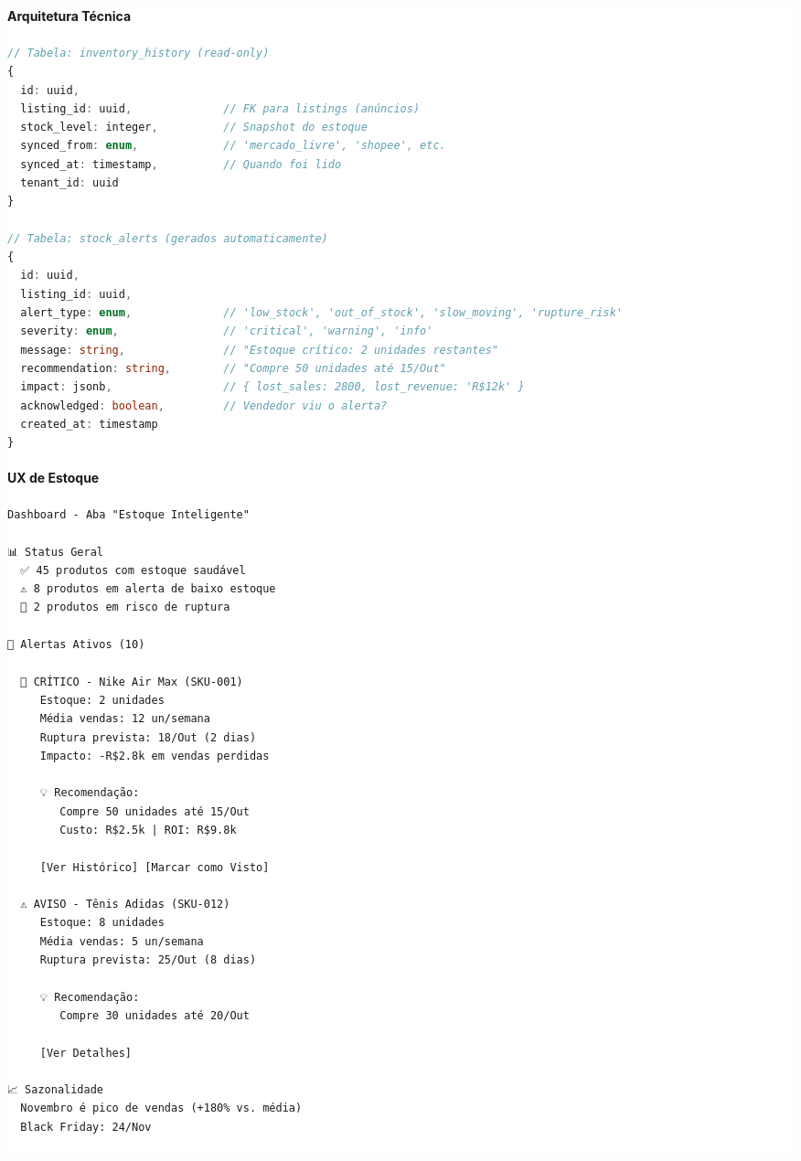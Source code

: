 #### Arquitetura Técnica

```typescript
// Tabela: inventory_history (read-only)
{
  id: uuid,
  listing_id: uuid,              // FK para listings (anúncios)
  stock_level: integer,          // Snapshot do estoque
  synced_from: enum,             // 'mercado_livre', 'shopee', etc.
  synced_at: timestamp,          // Quando foi lido
  tenant_id: uuid
}

// Tabela: stock_alerts (gerados automaticamente)
{
  id: uuid,
  listing_id: uuid,
  alert_type: enum,              // 'low_stock', 'out_of_stock', 'slow_moving', 'rupture_risk'
  severity: enum,                // 'critical', 'warning', 'info'
  message: string,               // "Estoque crítico: 2 unidades restantes"
  recommendation: string,        // "Compre 50 unidades até 15/Out"
  impact: jsonb,                 // { lost_sales: 2800, lost_revenue: 'R$12k' }
  acknowledged: boolean,         // Vendedor viu o alerta?
  created_at: timestamp
}
```

#### UX de Estoque

```
Dashboard - Aba "Estoque Inteligente"

📊 Status Geral
  ✅ 45 produtos com estoque saudável
  ⚠️ 8 produtos em alerta de baixo estoque
  🔴 2 produtos em risco de ruptura

🔔 Alertas Ativos (10)
  
  🔴 CRÍTICO - Nike Air Max (SKU-001)
     Estoque: 2 unidades
     Média vendas: 12 un/semana
     Ruptura prevista: 18/Out (2 dias)
     Impacto: -R$2.8k em vendas perdidas
     
     💡 Recomendação:
        Compre 50 unidades até 15/Out
        Custo: R$2.5k | ROI: R$9.8k
     
     [Ver Histórico] [Marcar como Visto]
  
  ⚠️ AVISO - Tênis Adidas (SKU-012)
     Estoque: 8 unidades
     Média vendas: 5 un/semana
     Ruptura prevista: 25/Out (8 dias)
     
     💡 Recomendação:
        Compre 30 unidades até 20/Out
     
     [Ver Detalhes]

📈 Sazonalidade
  Novembro é pico de vendas (+180% vs. média)
  Black Friday: 24/Nov
  
```